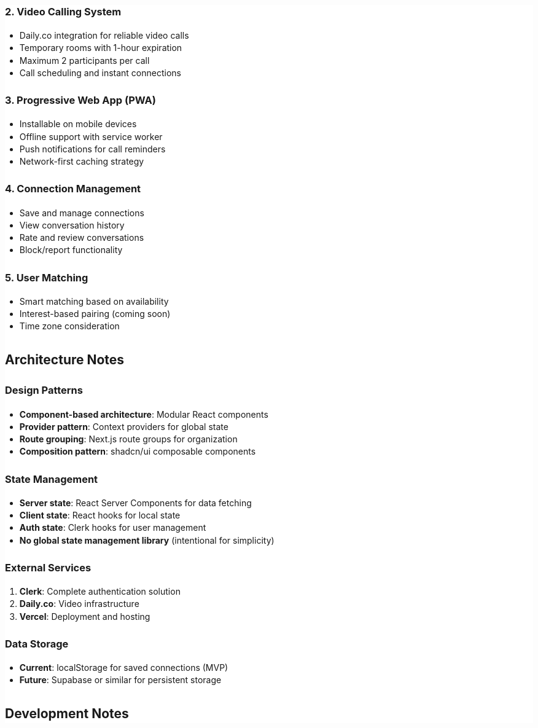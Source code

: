 ### 2. Video Calling System
- Daily.co integration for reliable video calls
- Temporary rooms with 1-hour expiration
- Maximum 2 participants per call
- Call scheduling and instant connections

### 3. Progressive Web App (PWA)
- Installable on mobile devices
- Offline support with service worker
- Push notifications for call reminders
- Network-first caching strategy

### 4. Connection Management
- Save and manage connections
- View conversation history
- Rate and review conversations
- Block/report functionality

### 5. User Matching
- Smart matching based on availability
- Interest-based pairing (coming soon)
- Time zone consideration

## Architecture Notes

### Design Patterns
- **Component-based architecture**: Modular React components
- **Provider pattern**: Context providers for global state
- **Route grouping**: Next.js route groups for organization
- **Composition pattern**: shadcn/ui composable components

### State Management
- **Server state**: React Server Components for data fetching
- **Client state**: React hooks for local state
- **Auth state**: Clerk hooks for user management
- **No global state management library** (intentional for simplicity)

### External Services
1. **Clerk**: Complete authentication solution
2. **Daily.co**: Video infrastructure
3. **Vercel**: Deployment and hosting

### Data Storage
- **Current**: localStorage for saved connections (MVP)
- **Future**: Supabase or similar for persistent storage

## Development Notes

